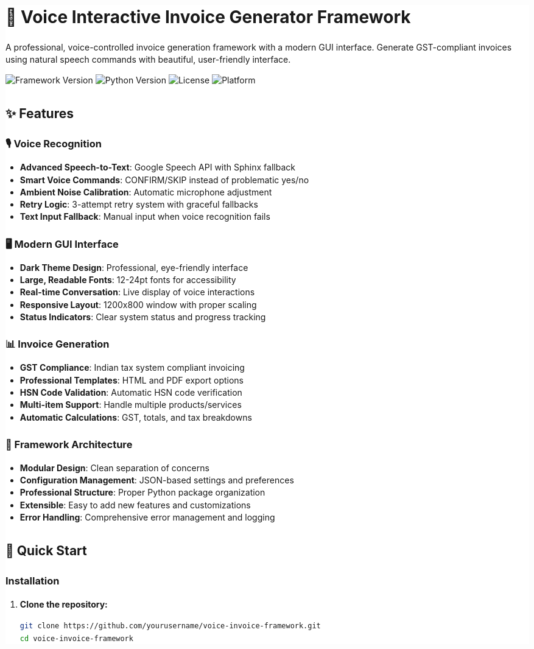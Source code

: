 # 🎤 Voice Interactive Invoice Generator Framework

A professional, voice-controlled invoice generation framework with a modern GUI interface. Generate GST-compliant invoices using natural speech commands with beautiful, user-friendly interface.

![Framework Version](https://img.shields.io/badge/version-1.0.0-blue.svg)
![Python Version](https://img.shields.io/badge/python-3.8%2B-blue.svg)
![License](https://img.shields.io/badge/license-MIT-green.svg)
![Platform](https://img.shields.io/badge/platform-Windows%20%7C%20macOS%20%7C%20Linux-lightgrey.svg)

## ✨ Features

### 🎙️ Voice Recognition
- **Advanced Speech-to-Text**: Google Speech API with Sphinx fallback
- **Smart Voice Commands**: CONFIRM/SKIP instead of problematic yes/no
- **Ambient Noise Calibration**: Automatic microphone adjustment
- **Retry Logic**: 3-attempt retry system with graceful fallbacks
- **Text Input Fallback**: Manual input when voice recognition fails

### 🖥️ Modern GUI Interface
- **Dark Theme Design**: Professional, eye-friendly interface
- **Large, Readable Fonts**: 12-24pt fonts for accessibility
- **Real-time Conversation**: Live display of voice interactions
- **Responsive Layout**: 1200x800 window with proper scaling
- **Status Indicators**: Clear system status and progress tracking

### 📊 Invoice Generation
- **GST Compliance**: Indian tax system compliant invoicing
- **Professional Templates**: HTML and PDF export options
- **HSN Code Validation**: Automatic HSN code verification
- **Multi-item Support**: Handle multiple products/services
- **Automatic Calculations**: GST, totals, and tax breakdowns

### 🔧 Framework Architecture
- **Modular Design**: Clean separation of concerns
- **Configuration Management**: JSON-based settings and preferences
- **Professional Structure**: Proper Python package organization
- **Extensible**: Easy to add new features and customizations
- **Error Handling**: Comprehensive error management and logging

## 🚀 Quick Start

### Installation

1. **Clone the repository:**
   ```bash
   git clone https://github.com/yourusername/voice-invoice-framework.git
   cd voice-invoice-framework
   ```
